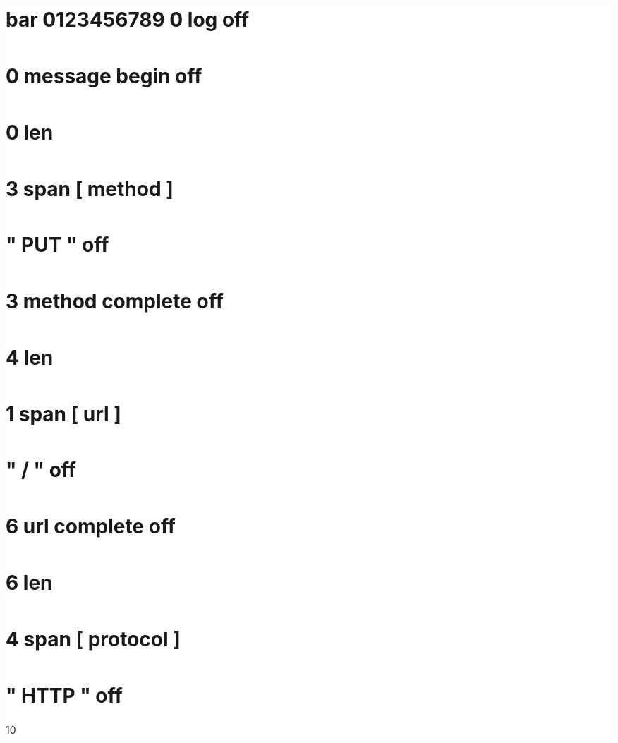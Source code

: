 bar
0123456789
0
log
off
=
0
message
begin
off
=
0
len
=
3
span
[
method
]
=
"
PUT
"
off
=
3
method
complete
off
=
4
len
=
1
span
[
url
]
=
"
/
"
off
=
6
url
complete
off
=
6
len
=
4
span
[
protocol
]
=
"
HTTP
"
off
=
10